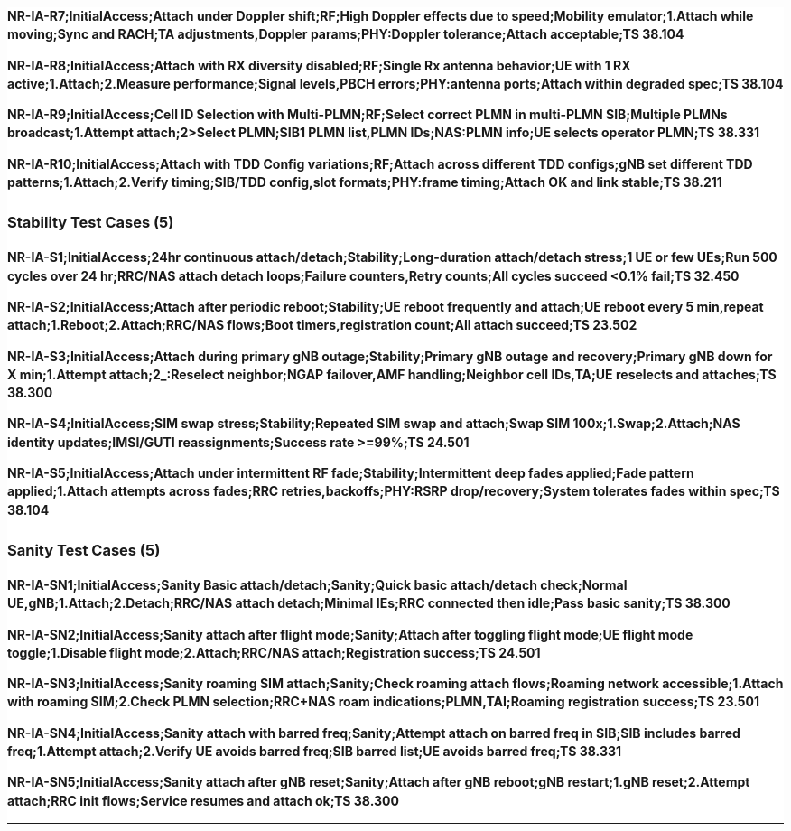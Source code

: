 **NR-IA-R7;InitialAccess;Attach under Doppler shift;RF;High Doppler effects due to speed;Mobility emulator;1.Attach while moving;Sync and RACH;TA adjustments,Doppler params;PHY:Doppler tolerance;Attach acceptable;TS 38.104**

**NR-IA-R8;InitialAccess;Attach with RX diversity disabled;RF;Single Rx antenna behavior;UE with 1 RX active;1.Attach;2.Measure performance;Signal levels,PBCH errors;PHY:antenna ports;Attach within degraded spec;TS 38.104**

**NR-IA-R9;InitialAccess;Cell ID Selection with Multi-PLMN;RF;Select correct PLMN in multi-PLMN SIB;Multiple PLMNs broadcast;1.Attempt attach;2>Select PLMN;SIB1 PLMN list,PLMN IDs;NAS:PLMN info;UE selects operator PLMN;TS 38.331**

**NR-IA-R10;InitialAccess;Attach with TDD Config variations;RF;Attach across different TDD configs;gNB set different TDD patterns;1.Attach;2.Verify timing;SIB/TDD config,slot formats;PHY:frame timing;Attach OK and link stable;TS 38.211**

### Stability Test Cases (5)

**NR-IA-S1;InitialAccess;24hr continuous attach/detach;Stability;Long-duration attach/detach stress;1 UE or few UEs;Run 500 cycles over 24 hr;RRC/NAS attach detach loops;Failure counters,Retry counts;All cycles succeed <0.1% fail;TS 32.450**

**NR-IA-S2;InitialAccess;Attach after periodic reboot;Stability;UE reboot frequently and attach;UE reboot every 5 min,repeat attach;1.Reboot;2.Attach;RRC/NAS flows;Boot timers,registration count;All attach succeed;TS 23.502**

**NR-IA-S3;InitialAccess;Attach during primary gNB outage;Stability;Primary gNB outage and recovery;Primary gNB down for X min;1.Attempt attach;2_:Reselect neighbor;NGAP failover,AMF handling;Neighbor cell IDs,TA;UE reselects and attaches;TS 38.300**

**NR-IA-S4;InitialAccess;SIM swap stress;Stability;Repeated SIM swap and attach;Swap SIM 100x;1.Swap;2.Attach;NAS identity updates;IMSI/GUTI reassignments;Success rate >=99%;TS 24.501**

**NR-IA-S5;InitialAccess;Attach under intermittent RF fade;Stability;Intermittent deep fades applied;Fade pattern applied;1.Attach attempts across fades;RRC retries,backoffs;PHY:RSRP drop/recovery;System tolerates fades within spec;TS 38.104**

### Sanity Test Cases (5)

**NR-IA-SN1;InitialAccess;Sanity Basic attach/detach;Sanity;Quick basic attach/detach check;Normal UE,gNB;1.Attach;2.Detach;RRC/NAS attach detach;Minimal IEs;RRC connected then idle;Pass basic sanity;TS 38.300**

**NR-IA-SN2;InitialAccess;Sanity attach after flight mode;Sanity;Attach after toggling flight mode;UE flight mode toggle;1.Disable flight mode;2.Attach;RRC/NAS attach;Registration success;TS 24.501**

**NR-IA-SN3;InitialAccess;Sanity roaming SIM attach;Sanity;Check roaming attach flows;Roaming network accessible;1.Attach with roaming SIM;2.Check PLMN selection;RRC+NAS roam indications;PLMN,TAI;Roaming registration success;TS 23.501**

**NR-IA-SN4;InitialAccess;Sanity attach with barred freq;Sanity;Attempt attach on barred freq in SIB;SIB includes barred freq;1.Attempt attach;2.Verify UE avoids barred freq;SIB barred list;UE avoids barred freq;TS 38.331**

**NR-IA-SN5;InitialAccess;Sanity attach after gNB reset;Sanity;Attach after gNB reboot;gNB restart;1.gNB reset;2.Attempt attach;RRC init flows;Service resumes and attach ok;TS 38.300**

---